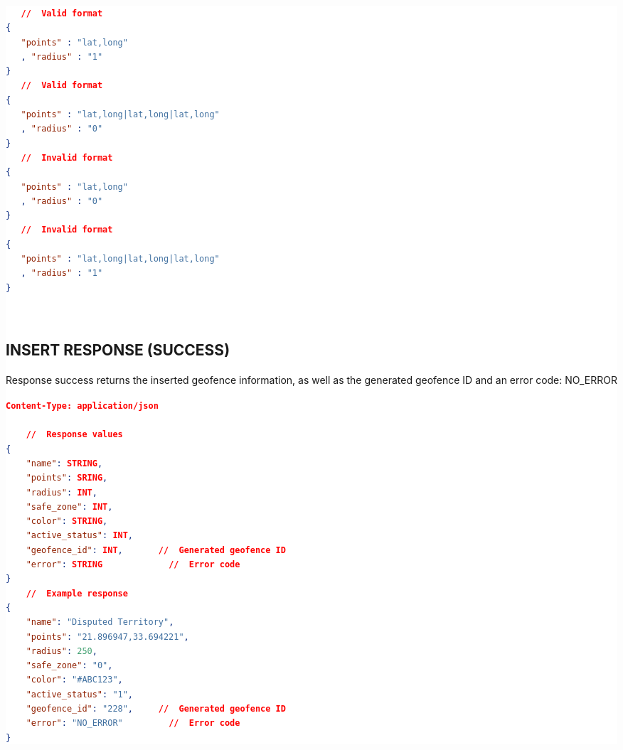  ``` json
    //  Valid format 
{
    "points" : "lat,long"
    , "radius" : "1"
}
    //  Valid format 
{
    "points" : "lat,long|lat,long|lat,long"
    , "radius" : "0"
}
    //  Invalid format 
{
    "points" : "lat,long"
    , "radius" : "0"
}
    //  Invalid format 
{
    "points" : "lat,long|lat,long|lat,long"
    , "radius" : "1"
}
 ```


<br> 

## INSERT RESPONSE (SUCCESS)

Response success returns the inserted geofence information, as well as the generated geofence ID and an error code: NO_ERROR
```json
Content-Type: application/json

    //  Response values
{
    "name": STRING,
    "points": SRING,
    "radius": INT,
    "safe_zone": INT,
    "color": STRING,
    "active_status": INT, 
    "geofence_id": INT,       //  Generated geofence ID
    "error": STRING             //  Error code
}
    //  Example response
{
    "name": "Disputed Territory",
    "points": "21.896947,33.694221",
    "radius": 250,
    "safe_zone": "0",
    "color": "#ABC123",
    "active_status": "1",
    "geofence_id": "228",     //  Generated geofence ID
    "error": "NO_ERROR"         //  Error code
}
```
